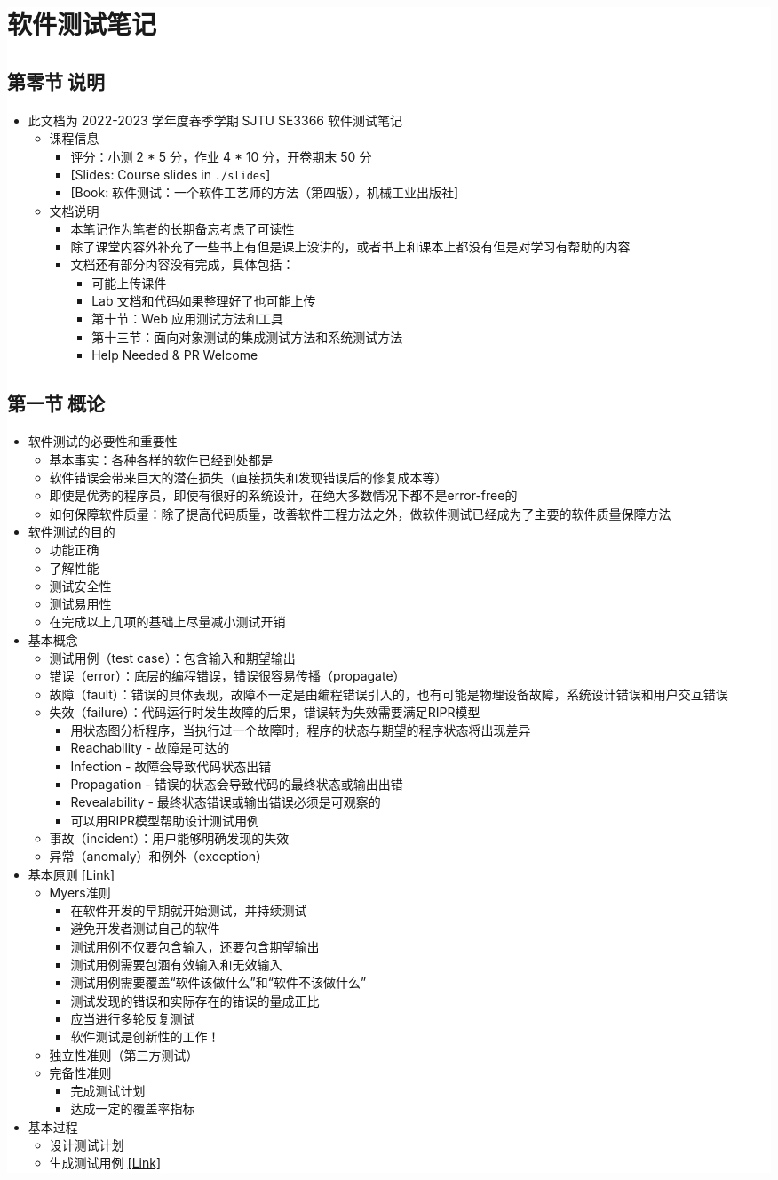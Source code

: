 # 软件测试笔记

## 第零节 说明

- 此文档为 2022-2023 学年度春季学期 SJTU SE3366 软件测试笔记
  - 课程信息
    - 评分：小测 2 * 5 分，作业 4 * 10 分，开卷期末 50 分
    - [Slides: Course slides in `./slides`]
    - [Book: 软件测试：一个软件工艺师的方法（第四版），机械工业出版社]
  - 文档说明
    - 本笔记作为笔者的长期备忘考虑了可读性
    - 除了课堂内容外补充了一些书上有但是课上没讲的，或者书上和课本上都没有但是对学习有帮助的内容
    - 文档还有部分内容没有完成，具体包括：
      - 可能上传课件
      - Lab 文档和代码如果整理好了也可能上传
      - 第十节：Web 应用测试方法和工具
      - 第十三节：面向对象测试的集成测试方法和系统测试方法
      - Help Needed & PR Welcome

## 第一节 概论

- 软件测试的必要性和重要性
    - 基本事实：各种各样的软件已经到处都是
    - 软件错误会带来巨大的潜在损失（直接损失和发现错误后的修复成本等）
    - 即使是优秀的程序员，即使有很好的系统设计，在绝大多数情况下都不是error-free的
    - 如何保障软件质量：除了提高代码质量，改善软件工程方法之外，做软件测试已经成为了主要的软件质量保障方法
- 软件测试的目的
    - 功能正确
    - 了解性能
    - 测试安全性
    - 测试易用性
    - 在完成以上几项的基础上尽量减小测试开销
- 基本概念
    - 测试用例（test case）：包含输入和期望输出
    - 错误（error）：底层的编程错误，错误很容易传播（propagate）
    - 故障（fault）：错误的具体表现，故障不一定是由编程错误引入的，也有可能是物理设备故障，系统设计错误和用户交互错误
    - 失效（failure）：代码运行时发生故障的后果，错误转为失效需要满足RIPR模型
        - 用状态图分析程序，当执行过一个故障时，程序的状态与期望的程序状态将出现差异
        - Reachability - 故障是可达的
        - Infection - 故障会导致代码状态出错
        - Propagation - 错误的状态会导致代码的最终状态或输出出错
        - Revealability - 最终状态错误或输出错误必须是可观察的
        - 可以用RIPR模型帮助设计测试用例
    - 事故（incident）：用户能够明确发现的失效
    - 异常（anomaly）和例外（exception）
- 基本原则 [[Link]](https://www.cnblogs.com/goloving/p/15172497.html)
    - Myers准则
        - 在软件开发的早期就开始测试，并持续测试
        - 避免开发者测试自己的软件
        - 测试用例不仅要包含输入，还要包含期望输出
        - 测试用例需要包涵有效输入和无效输入
        - 测试用例需要覆盖“软件该做什么”和“软件不该做什么”
        - 测试发现的错误和实际存在的错误的量成正比
        - 应当进行多轮反复测试
        - 软件测试是创新性的工作！
    - 独立性准则（第三方测试）
    - 完备性准则
        - 完成测试计划
        - 达成一定的覆盖率指标
- 基本过程
    - 设计测试计划
    - 生成测试用例 [[Link]](https://www.cnblogs.com/goloving/p/15173334.html)